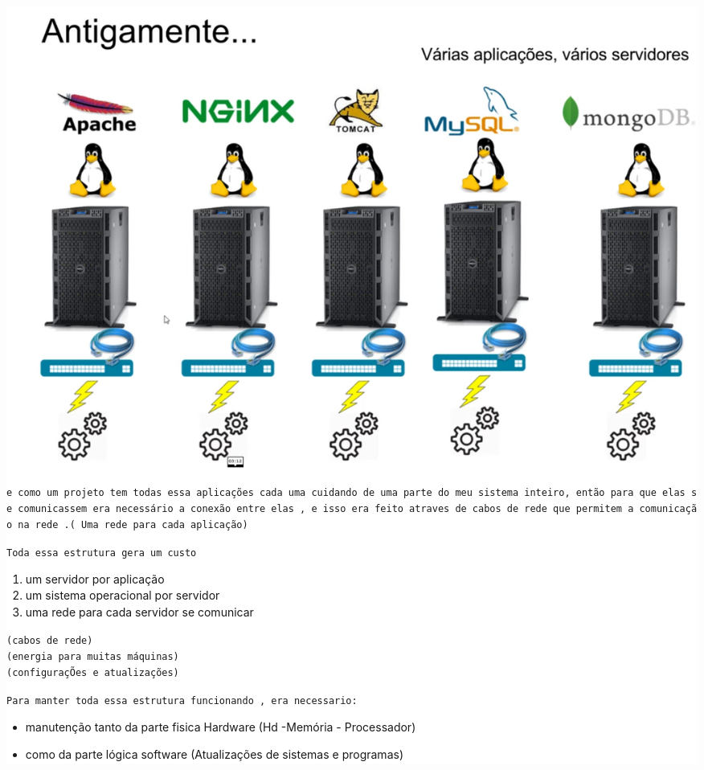 ![](imagens/002.png)

```
e como um projeto tem todas essa aplicações cada uma cuidando de uma parte do meu sistema inteiro, então para que elas se comunicassem era necessário a conexão entre elas , e isso era feito atraves de cabos de rede que permitem a comunicação na rede .( Uma rede para cada aplicação)
```

`Toda essa estrutura gera um custo`

1. um servidor por aplicação 
2. um sistema operacional por servidor
3. uma rede para cada servidor se comunicar

``` 
(cabos de rede) 
(energia para muitas máquinas) 
(configuraçÕes e atualizações)
```

`Para manter toda essa estrutura funcionando , era necessario:`

* manutenção tanto da parte fisica Hardware (Hd -Memória - Processador)

* como da parte lógica software (Atualizações de sistemas e programas)
